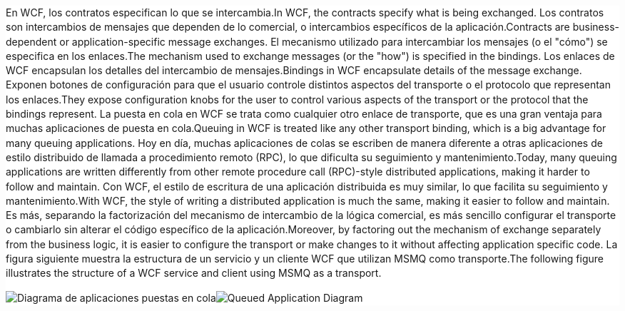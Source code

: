  <span data-ttu-id="cd8d8-106">En WCF, los contratos especifican lo que se intercambia.</span><span class="sxs-lookup"><span data-stu-id="cd8d8-106">In WCF, the contracts specify what is being exchanged.</span></span> <span data-ttu-id="cd8d8-107">Los contratos son intercambios de mensajes que dependen de lo comercial, o intercambios específicos de la aplicación.</span><span class="sxs-lookup"><span data-stu-id="cd8d8-107">Contracts are business-dependent or application-specific message exchanges.</span></span> <span data-ttu-id="cd8d8-108">El mecanismo utilizado para intercambiar los mensajes (o el "cómo") se especifica en los enlaces.</span><span class="sxs-lookup"><span data-stu-id="cd8d8-108">The mechanism used to exchange messages (or the "how") is specified in the bindings.</span></span> <span data-ttu-id="cd8d8-109">Los enlaces de WCF encapsulan los detalles del intercambio de mensajes.</span><span class="sxs-lookup"><span data-stu-id="cd8d8-109">Bindings in WCF encapsulate details of the message exchange.</span></span> <span data-ttu-id="cd8d8-110">Exponen botones de configuración para que el usuario controle distintos aspectos del transporte o el protocolo que representan los enlaces.</span><span class="sxs-lookup"><span data-stu-id="cd8d8-110">They expose configuration knobs for the user to control various aspects of the transport or the protocol that the bindings represent.</span></span> <span data-ttu-id="cd8d8-111">La puesta en cola en WCF se trata como cualquier otro enlace de transporte, que es una gran ventaja para muchas aplicaciones de puesta en cola.</span><span class="sxs-lookup"><span data-stu-id="cd8d8-111">Queuing in WCF is treated like any other transport binding, which is a big advantage for many queuing applications.</span></span> <span data-ttu-id="cd8d8-112">Hoy en día, muchas aplicaciones de colas se escriben de manera diferente a otras aplicaciones de estilo distribuido de llamada a procedimiento remoto (RPC), lo que dificulta su seguimiento y mantenimiento.</span><span class="sxs-lookup"><span data-stu-id="cd8d8-112">Today, many queuing applications are written differently from other remote procedure call (RPC)-style distributed applications, making it harder to follow and maintain.</span></span> <span data-ttu-id="cd8d8-113">Con WCF, el estilo de escritura de una aplicación distribuida es muy similar, lo que facilita su seguimiento y mantenimiento.</span><span class="sxs-lookup"><span data-stu-id="cd8d8-113">With WCF, the style of writing a distributed application is much the same, making it easier to follow and maintain.</span></span> <span data-ttu-id="cd8d8-114">Es más, separando la factorización del mecanismo de intercambio de la lógica comercial, es más sencillo configurar el transporte o cambiarlo sin alterar el código específico de la aplicación.</span><span class="sxs-lookup"><span data-stu-id="cd8d8-114">Moreover, by factoring out the mechanism of exchange separately from the business logic, it is easier to configure the transport or make changes to it without affecting application specific code.</span></span> <span data-ttu-id="cd8d8-115">La figura siguiente muestra la estructura de un servicio y un cliente WCF que utilizan MSMQ como transporte.</span><span class="sxs-lookup"><span data-stu-id="cd8d8-115">The following figure illustrates the structure of a WCF service and client using MSMQ as a transport.</span></span>  
  
 <span data-ttu-id="cd8d8-116">![Diagrama de aplicaciones puestas en cola](media/distributed-queue-figure.jpg "Distributed-Queue-Figure")</span><span class="sxs-lookup"><span data-stu-id="cd8d8-116">![Queued Application Diagram](media/distributed-queue-figure.jpg "Distributed-Queue-Figure")</span></span>  
  